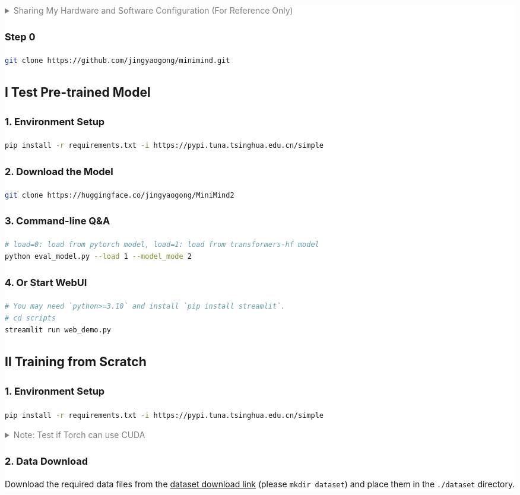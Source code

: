 <details style="color:rgb(128,128,128)"><summary>Sharing My Hardware and Software Configuration (For Reference Only)</summary></details>

### Step 0

```bash
git clone https://github.com/jingyaogong/minimind.git
```

## Ⅰ Test Pre-trained Model


### 1. Environment Setup

```bash
pip install -r requirements.txt -i https://pypi.tuna.tsinghua.edu.cn/simple
```


### 2. Download the Model

```bash
git clone https://huggingface.co/jingyaogong/MiniMind2
```

### 3. Command-line Q&A

```bash
# load=0: load from pytorch model, load=1: load from transformers-hf model
python eval_model.py --load 1 --model_mode 2
```

### 4. Or Start WebUI

```bash
# You may need `python>=3.10` and install `pip install streamlit`.
# cd scripts
streamlit run web_demo.py
```

## Ⅱ Training from Scratch

### 1. Environment Setup

```bash
pip install -r requirements.txt -i https://pypi.tuna.tsinghua.edu.cn/simple
```

<details style="color:rgb(128,128,128)"><summary>Note: Test if Torch can use CUDA</summary></details>

### 2. Data Download

Download the required data files from
the [dataset download link](https://www.modelscope.cn/datasets/gongjy/minimind_dataset/files) 
(please `mkdir dataset`) and place them in the `./dataset` directory.
